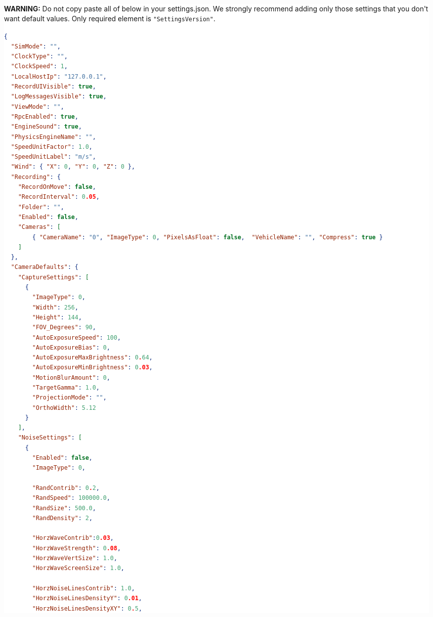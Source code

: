 **WARNING:** Do not copy paste all of below in your settings.json. We strongly recommend adding only those settings that you don't want default values. Only required element is `"SettingsVersion"`.

```json
{
  "SimMode": "",
  "ClockType": "",
  "ClockSpeed": 1,
  "LocalHostIp": "127.0.0.1",
  "RecordUIVisible": true,
  "LogMessagesVisible": true,
  "ViewMode": "",
  "RpcEnabled": true,
  "EngineSound": true,
  "PhysicsEngineName": "",
  "SpeedUnitFactor": 1.0,
  "SpeedUnitLabel": "m/s",
  "Wind": { "X": 0, "Y": 0, "Z": 0 },
  "Recording": {
    "RecordOnMove": false,
    "RecordInterval": 0.05,
    "Folder": "",
    "Enabled": false,
    "Cameras": [
        { "CameraName": "0", "ImageType": 0, "PixelsAsFloat": false,  "VehicleName": "", "Compress": true }
    ]
  },
  "CameraDefaults": {
    "CaptureSettings": [
      {
        "ImageType": 0,
        "Width": 256,
        "Height": 144,
        "FOV_Degrees": 90,
        "AutoExposureSpeed": 100,
        "AutoExposureBias": 0,
        "AutoExposureMaxBrightness": 0.64,
        "AutoExposureMinBrightness": 0.03,
        "MotionBlurAmount": 0,
        "TargetGamma": 1.0,
        "ProjectionMode": "",
        "OrthoWidth": 5.12
      }
    ],
    "NoiseSettings": [
      {
        "Enabled": false,
        "ImageType": 0,

        "RandContrib": 0.2,
        "RandSpeed": 100000.0,
        "RandSize": 500.0,
        "RandDensity": 2,

        "HorzWaveContrib":0.03,
        "HorzWaveStrength": 0.08,
        "HorzWaveVertSize": 1.0,
        "HorzWaveScreenSize": 1.0,

        "HorzNoiseLinesContrib": 1.0,
        "HorzNoiseLinesDensityY": 0.01,
        "HorzNoiseLinesDensityXY": 0.5,

```